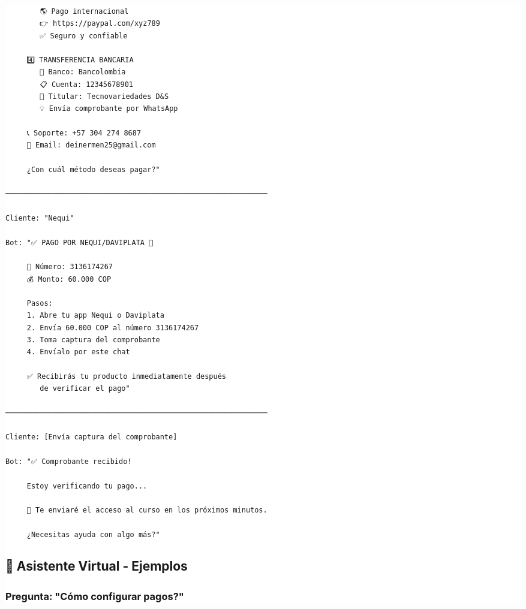 ```
        🌎 Pago internacional
        👉 https://paypal.com/xyz789
        ✅ Seguro y confiable
     
     4️⃣ TRANSFERENCIA BANCARIA
        🏦 Banco: Bancolombia
        📋 Cuenta: 12345678901
        👤 Titular: Tecnovariedades D&S
        💡 Envía comprobante por WhatsApp
     
     📞 Soporte: +57 304 274 8687
     📧 Email: deinermen25@gmail.com
     
     ¿Con cuál método deseas pagar?"

─────────────────────────────────────────────────────────────

Cliente: "Nequi"

Bot: "✅ PAGO POR NEQUI/DAVIPLATA 🎹
     
     📱 Número: 3136174267
     💰 Monto: 60.000 COP
     
     Pasos:
     1. Abre tu app Nequi o Daviplata
     2. Envía 60.000 COP al número 3136174267
     3. Toma captura del comprobante
     4. Envíalo por este chat
     
     ✅ Recibirás tu producto inmediatamente después 
        de verificar el pago"

─────────────────────────────────────────────────────────────

Cliente: [Envía captura del comprobante]

Bot: "✅ Comprobante recibido!
     
     Estoy verificando tu pago...
     
     📧 Te enviaré el acceso al curso en los próximos minutos.
     
     ¿Necesitas ayuda con algo más?"
```

## 🎨 Asistente Virtual - Ejemplos

### Pregunta: "Cómo configurar pagos?"
